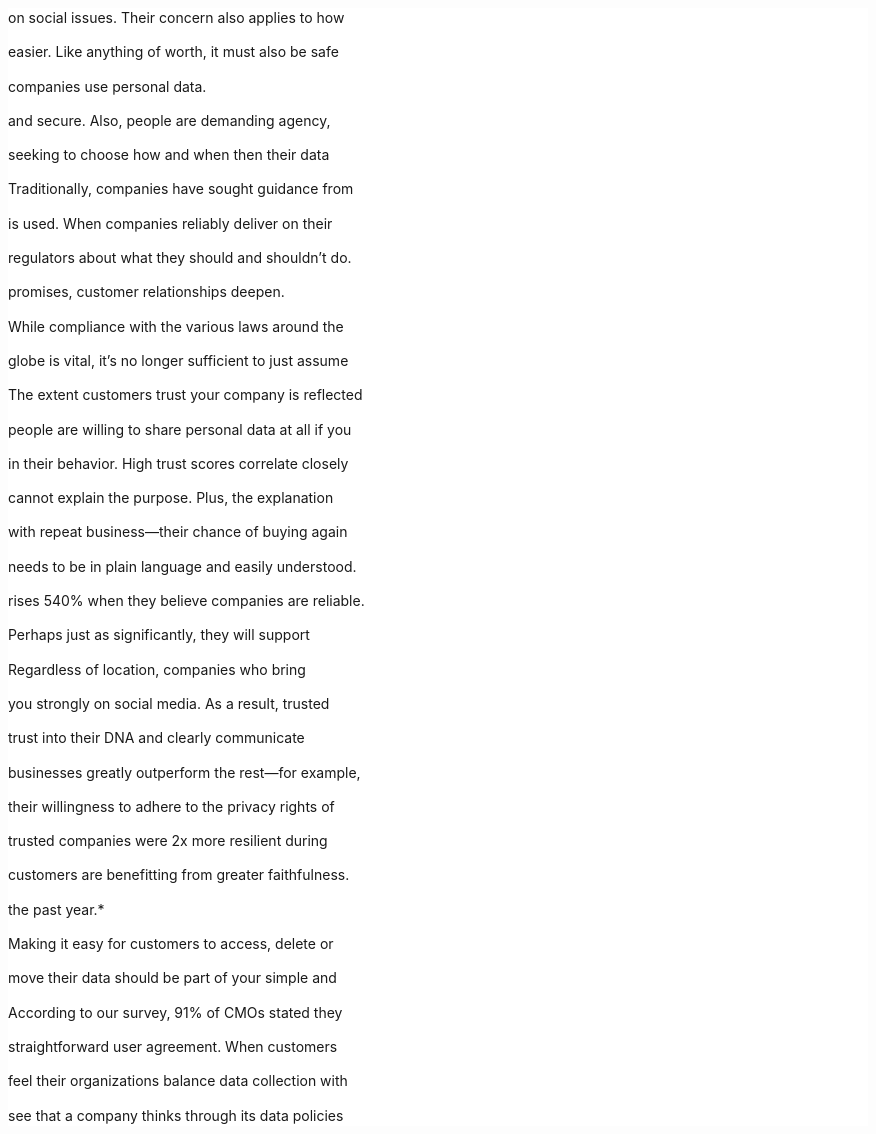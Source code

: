 on social issues. Their concern also applies to how 

easier. Like anything of worth, it must also be safe 

companies use personal data. 

and secure. Also, people are demanding agency, 

seeking to choose how and when then their data 

Traditionally, companies have sought guidance from 

is used. When companies reliably deliver on their 

regulators about what they should and shouldn’t do. 

promises, customer relationships deepen. 

While compliance with the various laws around the 

globe is vital, it’s no longer sufficient to just assume 

The extent customers trust your company is reflected 

people are willing to share personal data at all if you 

in their behavior. High trust scores correlate closely 

cannot explain the purpose. Plus, the explanation 

with repeat business—their chance of buying again 

needs to be in plain language and easily understood. 

rises 540% when they believe companies are reliable. 

Perhaps just as significantly, they will support 

Regardless of location, companies who bring 

you strongly on social media. As a result, trusted 

trust into their DNA and clearly communicate 

businesses greatly outperform the rest—for example, 

their willingness to adhere to the privacy rights of 

trusted companies were 2x more resilient during 

customers are benefitting from greater faithfulness. 

the past year.\*

Making it easy for customers to access, delete or 

move their data should be part of your simple and 

According to our survey, 91% of CMOs stated they 

straightforward user agreement. When customers 

feel their organizations balance data collection with 

see that a company thinks through its data policies 
